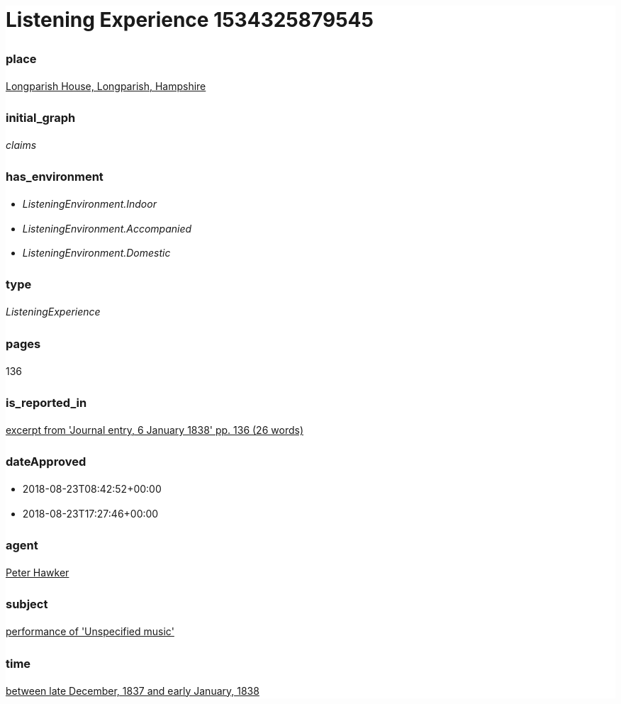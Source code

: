 # Listening Experience 1534325879545

### place


[Longparish House, Longparish, Hampshire](#Longparish-House-Longparish-Hampshire)

### initial_graph


*claims*

### has_environment

 - *ListeningEnvironment.Indoor*

 - *ListeningEnvironment.Accompanied*

 - *ListeningEnvironment.Domestic*

### type


*ListeningExperience*

### pages


136

### is_reported_in


[excerpt from 'Journal entry, 6 January 1838' pp. 136 (26 words)](#excerpt-from-'Journal-entry-6-January-1838'-pp.-136-(26-words))

### dateApproved

 - 2018-08-23T08:42:52+00:00

 - 2018-08-23T17:27:46+00:00

### agent


[Peter Hawker](#Peter-Hawker)

### subject


[performance of 'Unspecified music'](#performance-of-'Unspecified-music')

### time


[between late December, 1837 and early January, 1838](#between-late-December-1837-and-early-January-1838)
